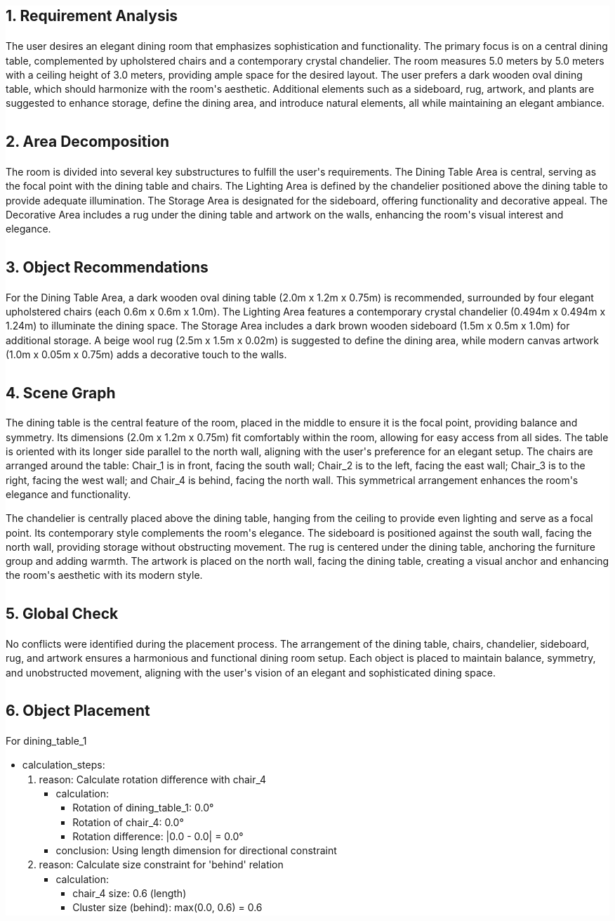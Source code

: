 ## 1. Requirement Analysis
The user desires an elegant dining room that emphasizes sophistication and functionality. The primary focus is on a central dining table, complemented by upholstered chairs and a contemporary crystal chandelier. The room measures 5.0 meters by 5.0 meters with a ceiling height of 3.0 meters, providing ample space for the desired layout. The user prefers a dark wooden oval dining table, which should harmonize with the room's aesthetic. Additional elements such as a sideboard, rug, artwork, and plants are suggested to enhance storage, define the dining area, and introduce natural elements, all while maintaining an elegant ambiance.

## 2. Area Decomposition
The room is divided into several key substructures to fulfill the user's requirements. The Dining Table Area is central, serving as the focal point with the dining table and chairs. The Lighting Area is defined by the chandelier positioned above the dining table to provide adequate illumination. The Storage Area is designated for the sideboard, offering functionality and decorative appeal. The Decorative Area includes a rug under the dining table and artwork on the walls, enhancing the room's visual interest and elegance.

## 3. Object Recommendations
For the Dining Table Area, a dark wooden oval dining table (2.0m x 1.2m x 0.75m) is recommended, surrounded by four elegant upholstered chairs (each 0.6m x 0.6m x 1.0m). The Lighting Area features a contemporary crystal chandelier (0.494m x 0.494m x 1.24m) to illuminate the dining space. The Storage Area includes a dark brown wooden sideboard (1.5m x 0.5m x 1.0m) for additional storage. A beige wool rug (2.5m x 1.5m x 0.02m) is suggested to define the dining area, while modern canvas artwork (1.0m x 0.05m x 0.75m) adds a decorative touch to the walls.

## 4. Scene Graph
The dining table is the central feature of the room, placed in the middle to ensure it is the focal point, providing balance and symmetry. Its dimensions (2.0m x 1.2m x 0.75m) fit comfortably within the room, allowing for easy access from all sides. The table is oriented with its longer side parallel to the north wall, aligning with the user's preference for an elegant setup. The chairs are arranged around the table: Chair_1 is in front, facing the south wall; Chair_2 is to the left, facing the east wall; Chair_3 is to the right, facing the west wall; and Chair_4 is behind, facing the north wall. This symmetrical arrangement enhances the room's elegance and functionality.

The chandelier is centrally placed above the dining table, hanging from the ceiling to provide even lighting and serve as a focal point. Its contemporary style complements the room's elegance. The sideboard is positioned against the south wall, facing the north wall, providing storage without obstructing movement. The rug is centered under the dining table, anchoring the furniture group and adding warmth. The artwork is placed on the north wall, facing the dining table, creating a visual anchor and enhancing the room's aesthetic with its modern style.

## 5. Global Check
No conflicts were identified during the placement process. The arrangement of the dining table, chairs, chandelier, sideboard, rug, and artwork ensures a harmonious and functional dining room setup. Each object is placed to maintain balance, symmetry, and unobstructed movement, aligning with the user's vision of an elegant and sophisticated dining space.

## 6. Object Placement
For dining_table_1
- calculation_steps:
    1. reason: Calculate rotation difference with chair_4
        - calculation:
            - Rotation of dining_table_1: 0.0°
            - Rotation of chair_4: 0.0°
            - Rotation difference: |0.0 - 0.0| = 0.0°
        - conclusion: Using length dimension for directional constraint
    2. reason: Calculate size constraint for 'behind' relation
        - calculation:
            - chair_4 size: 0.6 (length)
            - Cluster size (behind): max(0.0, 0.6) = 0.6